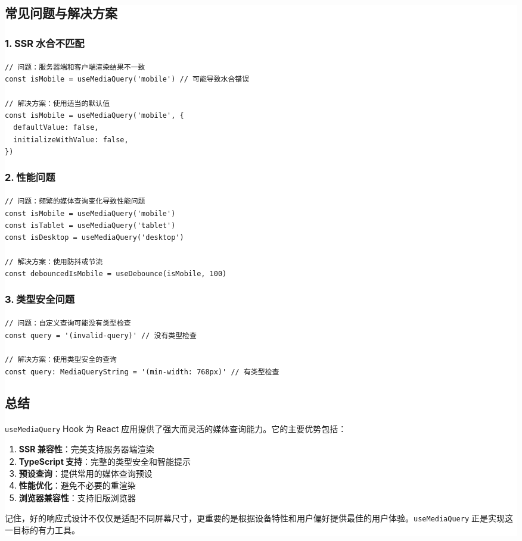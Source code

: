 ## 常见问题与解决方案

### 1. SSR 水合不匹配

```tsx
// 问题：服务器端和客户端渲染结果不一致
const isMobile = useMediaQuery('mobile') // 可能导致水合错误

// 解决方案：使用适当的默认值
const isMobile = useMediaQuery('mobile', {
  defaultValue: false,
  initializeWithValue: false,
})
```

### 2. 性能问题

```tsx
// 问题：频繁的媒体查询变化导致性能问题
const isMobile = useMediaQuery('mobile')
const isTablet = useMediaQuery('tablet')
const isDesktop = useMediaQuery('desktop')

// 解决方案：使用防抖或节流
const debouncedIsMobile = useDebounce(isMobile, 100)
```

### 3. 类型安全问题

```tsx
// 问题：自定义查询可能没有类型检查
const query = '(invalid-query)' // 没有类型检查

// 解决方案：使用类型安全的查询
const query: MediaQueryString = '(min-width: 768px)' // 有类型检查
```

## 总结

`useMediaQuery` Hook 为 React 应用提供了强大而灵活的媒体查询能力。它的主要优势包括：

1. **SSR 兼容性**：完美支持服务器端渲染
2. **TypeScript 支持**：完整的类型安全和智能提示
3. **预设查询**：提供常用的媒体查询预设
4. **性能优化**：避免不必要的重渲染
5. **浏览器兼容性**：支持旧版浏览器

记住，好的响应式设计不仅仅是适配不同屏幕尺寸，更重要的是根据设备特性和用户偏好提供最佳的用户体验。`useMediaQuery` 正是实现这一目标的有力工具。
